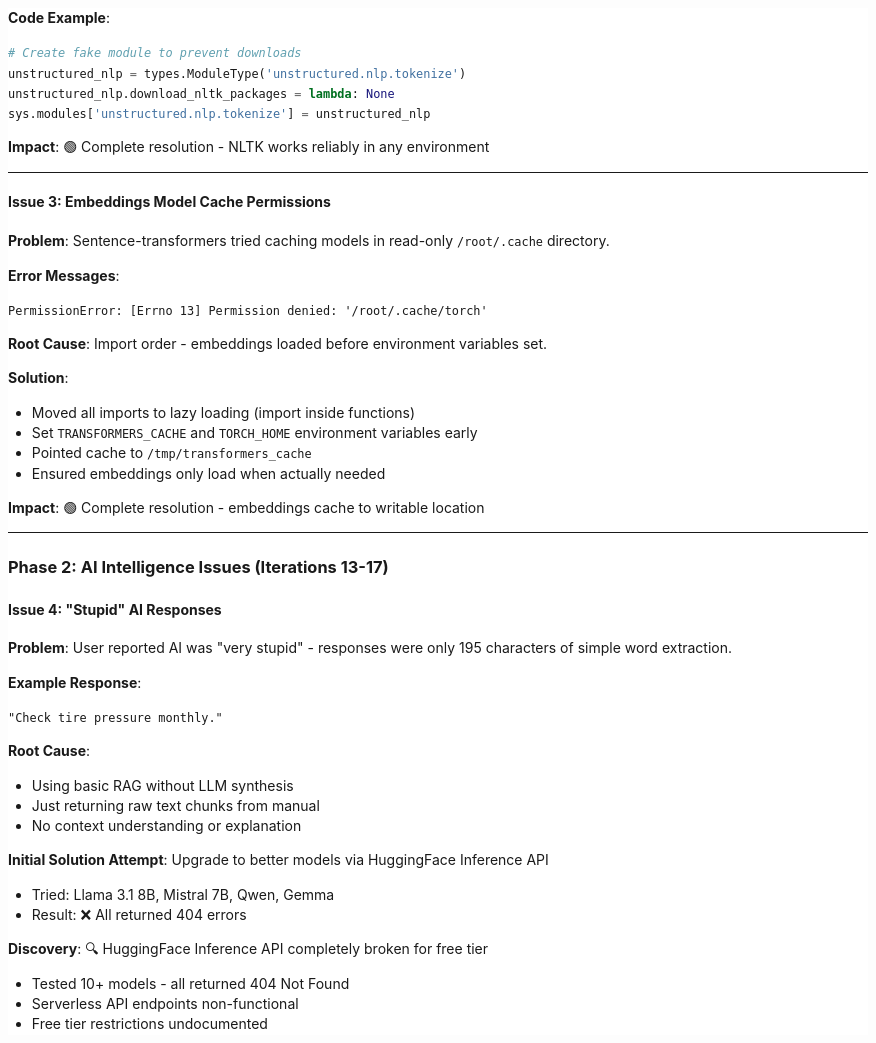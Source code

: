 **Code Example**:
```python
# Create fake module to prevent downloads
unstructured_nlp = types.ModuleType('unstructured.nlp.tokenize')
unstructured_nlp.download_nltk_packages = lambda: None
sys.modules['unstructured.nlp.tokenize'] = unstructured_nlp
```

**Impact**: 🟢 Complete resolution - NLTK works reliably in any environment

---

#### Issue 3: Embeddings Model Cache Permissions
**Problem**: Sentence-transformers tried caching models in read-only `/root/.cache` directory.

**Error Messages**:
```
PermissionError: [Errno 13] Permission denied: '/root/.cache/torch'
```

**Root Cause**: Import order - embeddings loaded before environment variables set.

**Solution**:
- Moved all imports to lazy loading (import inside functions)
- Set `TRANSFORMERS_CACHE` and `TORCH_HOME` environment variables early
- Pointed cache to `/tmp/transformers_cache`
- Ensured embeddings only load when actually needed

**Impact**: 🟢 Complete resolution - embeddings cache to writable location

---

### Phase 2: AI Intelligence Issues (Iterations 13-17)

#### Issue 4: "Stupid" AI Responses
**Problem**: User reported AI was "very stupid" - responses were only 195 characters of simple word extraction.

**Example Response**:
```
"Check tire pressure monthly."
```

**Root Cause**: 
- Using basic RAG without LLM synthesis
- Just returning raw text chunks from manual
- No context understanding or explanation

**Initial Solution Attempt**: Upgrade to better models via HuggingFace Inference API
- Tried: Llama 3.1 8B, Mistral 7B, Qwen, Gemma
- Result: ❌ All returned 404 errors

**Discovery**: 🔍 HuggingFace Inference API completely broken for free tier
- Tested 10+ models - all returned 404 Not Found
- Serverless API endpoints non-functional
- Free tier restrictions undocumented
